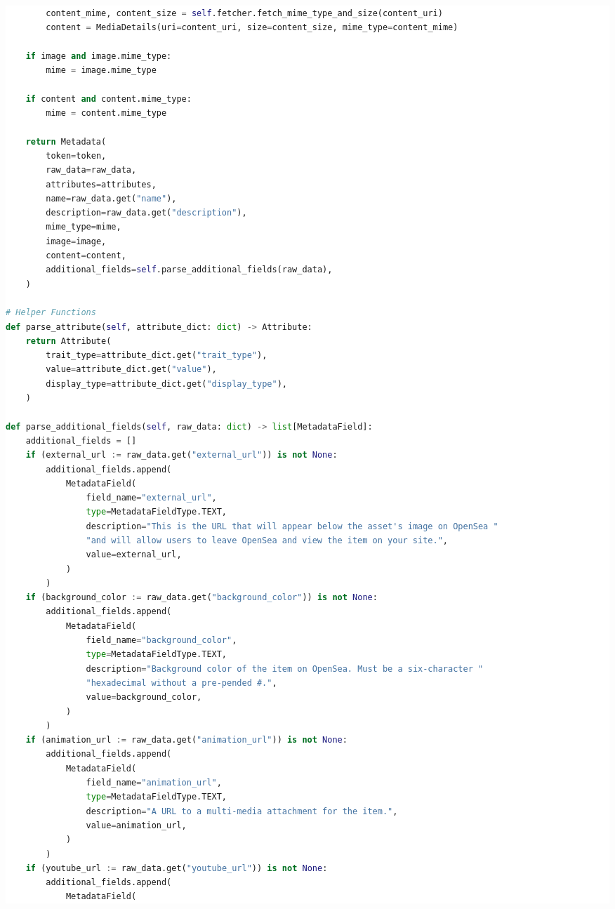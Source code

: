 ```python
        content_mime, content_size = self.fetcher.fetch_mime_type_and_size(content_uri)
        content = MediaDetails(uri=content_uri, size=content_size, mime_type=content_mime)

    if image and image.mime_type:
        mime = image.mime_type

    if content and content.mime_type:
        mime = content.mime_type

    return Metadata(
        token=token,
        raw_data=raw_data,
        attributes=attributes,
        name=raw_data.get("name"),
        description=raw_data.get("description"),
        mime_type=mime,
        image=image,
        content=content,
        additional_fields=self.parse_additional_fields(raw_data),
    )

# Helper Functions
def parse_attribute(self, attribute_dict: dict) -> Attribute:
    return Attribute(
        trait_type=attribute_dict.get("trait_type"),
        value=attribute_dict.get("value"),
        display_type=attribute_dict.get("display_type"),
    )

def parse_additional_fields(self, raw_data: dict) -> list[MetadataField]:
    additional_fields = []
    if (external_url := raw_data.get("external_url")) is not None:
        additional_fields.append(
            MetadataField(
                field_name="external_url",
                type=MetadataFieldType.TEXT,
                description="This is the URL that will appear below the asset's image on OpenSea "
                "and will allow users to leave OpenSea and view the item on your site.",
                value=external_url,
            )
        )
    if (background_color := raw_data.get("background_color")) is not None:
        additional_fields.append(
            MetadataField(
                field_name="background_color",
                type=MetadataFieldType.TEXT,
                description="Background color of the item on OpenSea. Must be a six-character "
                "hexadecimal without a pre-pended #.",
                value=background_color,
            )
        )
    if (animation_url := raw_data.get("animation_url")) is not None:
        additional_fields.append(
            MetadataField(
                field_name="animation_url",
                type=MetadataFieldType.TEXT,
                description="A URL to a multi-media attachment for the item.",
                value=animation_url,
            )
        )
    if (youtube_url := raw_data.get("youtube_url")) is not None:
        additional_fields.append(
            MetadataField(
```